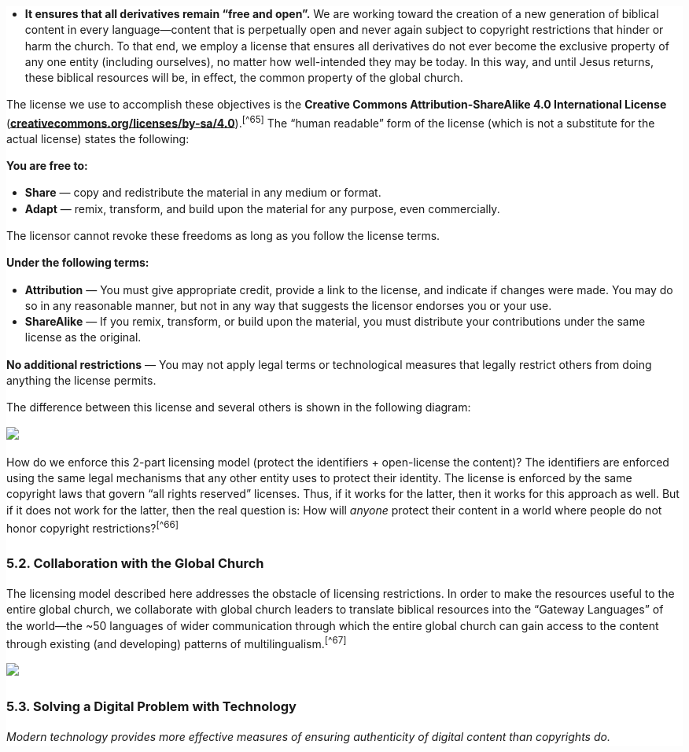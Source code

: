 * **It ensures that all derivatives remain “free and open”.** We are working toward the creation of a new generation of biblical content in every language—content that is perpetually open and never again subject to copyright restrictions that hinder or harm the church. To that end, we employ a license that ensures all derivatives do not ever become the exclusive property of any one entity (including ourselves), no matter how well-intended they may be today. In this way, and until Jesus returns, these biblical resources will be, in effect, the common property of the global church.

The license we use to accomplish these objectives is the **Creative Commons Attribution-ShareAlike 4.0 International License** (**[creativecommons.org/licenses/by-sa/4.0](https://creativecommons.org/licenses/by-sa/4.0/)**).<sup>[^65]</sup> The “human readable” form of the license (which is not a substitute for the actual license) states the following:

**You are free to:**

* **Share** — copy and redistribute the material in any medium or format.
* **Adapt** — remix, transform, and build upon the material for any purpose, even commercially.

The licensor cannot revoke these freedoms as long as you follow the license terms.

**Under the following terms:**

* **Attribution** — You must give appropriate credit, provide a link to the license, and indicate if changes were made. You may do so in any reasonable manner, but not in any way that suggests the licensor endorses you or your use.
* **ShareAlike** — If you remix, transform, or build upon the material, you must distribute your contributions under the same license as the original.

**No additional restrictions** — You may not apply legal terms or technological measures that legally restrict others from doing anything the license permits.

The difference between this license and several others is shown in the following diagram:

![](/_assets/letting-go/strategic_limitations.jpeg)

How do we enforce this 2-part licensing model (protect the identifiers + open-license the content)? The identifiers are enforced using the same legal mechanisms that any other entity uses to protect their identity. The license is enforced by the same copyright laws that govern “all rights reserved” licenses. Thus, if it works for the latter, then it works for this approach as well. But if it does not work for the latter, then the real question is: How will *anyone* protect their content in a world where people do not honor copyright restrictions?<sup>[^66]</sup>

### **5.2. Collaboration with the Global Church**

The licensing model described here addresses the obstacle of licensing restrictions. In order to make the resources useful to the entire global church, we collaborate with global church leaders to translate biblical resources into the “Gateway Languages” of the world—the ~50 languages of wider communication through which the entire global church can gain access to the content through existing (and developing) patterns of multilingualism.<sup>[^67]</sup>

![](/_assets/letting-go/gatekeeper.jpeg)

### **5.3. Solving a Digital Problem with Technology**

*Modern technology provides more effective measures of ensuring authenticity of digital content than copyrights do.*


[^1]: These charts are not intended to suggest that the global church is only comprised of evangelicals or Protestants (or that all who claim to be such are thereby part of the church) but rather to show the general trends of those elements of the global church that are growing most rapidly and rising in global influence.
[^2]: A “lingual church” refers to a portion of the global church that is linguistically homogeneous, speaking either the same language or variants that have a sufficient degree of mutual intelligibility, and including all traditions that are faithful expressions of sound doctrine (Eph. 4:1-6; 1 Tim. 6:3; Tit. 2:1). See Jore (2018).
[^3]: This diagram is derived from a to-scale representation of the word count of various resources, as well as the number of languages in the world and the progress of Bible translation so far (Simons and Fennig 2018; Wycliffe Global Alliance 2018). *It does not assume that every lingual church (particularly among the deaf or predominately oral groups) will need all or even the same kinds of resources!* It attempts to depict a general approximation based on available data and expressed need, but it makes no attempt to account for discrepancies in the numbers due to such things as translations that are not in use, in need of revision, or in progress by church networks not included in these statistics.
[^4]: See GSMA Intelligence (2017:11) and ITU (2018). Nearly 75% of the world is expected to have a mobile phone by 2020 (GSMA Intelligence 2017:11). Some analysts predict that the slowing growth rate of mobile adoption is a consequence of mobile nearing a natural ceiling of 70-80%, with the remaining unreached demographic segments those that are the hardest to reach (such as elderly people or those in rural areas) (GSMA Intelligence 2018). Globally, the growth of internet users is also slowing down and will need to pick up again if the goals of the ITU Connect 2030 Agenda and the Broadband Commission for Sustainable Development are to be met. These include a target of 70 per cent Internet penetration by 2023, and 75 per cent by 2025 (GSMA Intelligence 2018).
[^5]: Lovejoy (2012) cautions against attempting to derive a single worldwide literacy statistic. The criteria used by countries to determine literacy are inconsistent and tend toward a simplistic binary “literate/illiterate” definition where people who have quite limited reading comprehension are considered “literate” merely because they can do simple tasks such as signing their name or writing a simple sentence. He concludes that “5.7 billion people in the world are oral communicators because either they are illiterate or their reading comprehension is inadequate. That is over 80% of the world’s total population (2012:29).
[^6]: By comparison, approximately 34% of the world lived in cities in 1960 (United Nations Population Division 2018). Johnstone observes (2011:6), “In 1800, only 3% of humankind lived in cities. It is estimated that in 2100 the ﬁgure will be nearly 90%… The 21st Century will be the ﬁrst urban century in history.”
[^7]: De Swaan explains the increase in bilingualism of the “central” language (analogous to the “gateway” language used in this paper) “…\[Small, peripheral language groups] were increasingly confronted by teachers, policemen, officials, and traders from the nearest city, such people are now more likely to acquire one and the same second language: the medium of government and of the market. This is, in each case, the language which is ‘central’ to a cluster of these peripheral language groups, like a planet surrounded by so many moons” (Ibid., 56).
[^8]: “Global applicability” refers to those countries that are signatories of the Berne Convention.
[^9]: This is not to say that copyright creates a monopoly, as patent law does. For example (and at least in the United States), the restrictions established by copyright law extend only to that particular expression of the underlying idea, but not to an identical work that is created by another creator without any reference to the other work. A true monopoly would also prevent all uses of the content, whereas, in the United States and some other countries, limited use of copyrighted content is permitted without permission from the copyright holder for “fair use” purposes such as criticism, parody, news reporting, research and scholarship, teaching, and “transformative” use.
[^10]: This was the original duration of copyright for both Great Britain (Statue of Anne, 1710) and the United States (Copyright Act of 1790). “The law was meant to provide an incentive to authors, artists, and scientists to create original works by providing creators with a monopoly. At the same time, the monopoly was limited in order to stimulate creativity and the advancement of ‘science and the useful arts’ through wide public access to works in the ‘public domain’” (Association of Research Libraries n.d.). Boyle argues that all intellectual property rights have inherent monopolistic dangers and may in some cases hinder rather than encourage innovation (2008:68). Regarding the downside of monopoly, Thomas Macaulay, in a speech delivered to the House of Commons in 1841, observed, “Copyright is monopoly, and… the effect of monopoly generally is to make articles scarce, to make them dear, and to make them bad” (Ibid., 22).
[^11]: Other restrictions include reproduction of the work (Article 9), public performance and broadcast of the work (Article 11) (“Berne Convention for the Protection of Literary and Artistic Works” 1886).
[^12]: The term of copyright varies across countries, from “life + 25 years” to “life + 100 years” (see “List of Countries’ Copyright Lengths” 2018). Note that different terms sometimes apply, depending on the content. For example, in the United States, “…copyright protection lasts for the life of the author plus an additional 70 years. For an anonymous work, a pseudonymous work, or a work made for hire, the copyright endures for a term of 95 years from the year of its first publication or a term of 120 years from the year of its creation, whichever expires first” (U.S. Copyright Office n.d.).
[^13]: In the United States, for example, “Your work is under copyright protection the moment it is created and fixed in a tangible form that it is perceptible either directly or with the aid of a machine or device” (Ibid.). For the United States, see *Copyright Act of 1976* (2016). Globally, see  *Berne Convention for the Protection of Literary and Artistic Works* (1886).
[^14]: The copyright laws of some countries provide limited exceptions to these restrictions for “private use” and “fair use” (or “fair dealing”), though the laws differ from country to country.
[^15]: For example, without a license that grants permission otherwise, translations and adaptations (including revisions) of a copyrighted work are only legal for personal use and cannot be shared with others. Some assume that when a Bible publisher makes a text available for translation to a provider of translation software that this constitutes an “implied license” that permits direct translation of the resource. Perhaps it does, but there are at least two significant detriments to this approach. First, it is an ambiguous “gray area” which therefore constitutes an uncertain foundation on which to base a translation (or other resources that build on it). For example, this approach does not explicitly address what rights are granted, for whom they are granted, under what conditions, if the rights apply in any/every legal jurisdiction, etc. Second, even if the implied license is viable, it is presumably only valid within the scope of use granted by the publisher, thus it might only apply to users of the software, and possibly only when they are using the software. The ambiguity of this model exists at many levels, making it all but impossible for translators to know if their use of the content is legal. If owners of resources desire to unambiguously permit others to translate them, a preferable approach would be to make them available under the terms of a Free Translate License, which explicitly grants the freedom to translate the work and for the translator to own the rights to their own translation (see “Free Translate 2.0 International Public License” n.d.).
[^16]: The contexts are not equivalent, because, in the case of the disciples’ preaching, the “law” imposed on them provided them with no recourse but to break it. They *had* to preach the name of Jesus, and there was no way for them to obey both God and man. This is not the same context we are addressing here. If the laws of man prohibited the creation of biblical content at all, perhaps the case could be made that this principle applies.
[^17]: Whoever takes this approach opens themselves up to serious consequences including broken trust, lost time, and wasted financial resources. Furthermore, in some countries, copyright is a criminal matter, not civil, and governments can sue infringers without the involvement (or volition) of the copyright holder. This could result in putting legal matters pertaining to the creation and distribution of copyright-infringing biblical resources into the hands of secular (and sometimes antagonistic) governments.
[^18]: Furthermore, this model also assumes that each content owner (the licensor) has the legal and administrative infrastructure to manage individual licenses with people who speak thousands of languages, using the content in dozens of different applications, with licenses of non-conforming term lengths, and in dozens of legal jurisdictions globally. The legal and administrative complexity intrinsic to this model limits its effectiveness as a global strategy to reach every people group and language, due to its inefficiency.
[^19]: Around this point in the conversation, two perspectives tend to emerge, both claiming Scriptural support for their position. The one side maintains that the biblical principles “The worker is worthy of his wages” and “You shall not muzzle an ox when it treads out the grain” (1 Tim. 5:18) apply here. They point out that providing financially for those “who labor in preaching and teaching” is a New Testament injunction with Old Testament support. The other side questions whether Paul meant that the worker should continue to be paid for their work for several decades after they are deceased (as provided for by copyright law). They also observe that the restricting of the Word of God by legal means conflicts with Paul’s assertion to Timothy that, in spite of the chains that bound him, “…the Word of God is not bound” (2 Timothy 2:9, CSB). Furthermore, they observe that the explicitly profit-oriented nature of the model raises at least some questions in light of Paul’s statement to the Corinthians regarding the monetization of the Word of God: “For we do not market the word of God for profit like so many…” (2 Corinthians 2:17, CSB). A full treatise of these conflicting perspectives is beyond the scope of this paper, though we shall consider several of the points later.
[^20]: See Jore 2015b for a brief list.
[^21]: As we shall see below, this freedom may be subject to the condition of attribution of the original and perpetuating freedom in the derivatives.
[^22]: The concept of translations of the Bible belonging to the church as their common property without gatekeepers is not new. Regarding Luther’s translation into German, Schaff observed, “This inestimable blessing of an open Bible for all, without the permission or intervention of pope and priest, marks an immense advance in church history, and can never be lost… The Bible is the common property and most sacred treasure of all Christian churches” (Schaff and Schaff 1910:341, 354).
[^23]: In recent years, the Divine Familial Terms (DFT) controversy has created significant concern and may cause some people to fear that open-licensed biblical content could encourage theological distortions of this nature. We will address this concern in greater detail below, but observe here that this concern has almost nothing to do with copyright and everything to do with the theological formation of the leadership of the church in a given region. That is, an “all rights reserved” license at a legal level is little more than a band-aid when addressing what is fundamentally a doctrinal problem in the church. Second, this concern is rooted in the assumption that it is the local church leaders who are doctrinally suspect and the “gatekeepers” are trustworthy. In reality, the DFT controversy was greatly promoted by outsiders and was often strongly opposed by the leadership of the church in the regions where it occurred. Note also that the controversy took place within the default “all rights reserved” gatekeeper model, which raises an important question: If the gatekeepers in this model become corrupt and that corruption is reflected in a copyright-restricted Bible translation, what can the element of the church that speaks that language do when they do not have the legal freedom to fix the problem for themselves and thus maintain faithful theology and sound doctrine? This suggests that open-licensed Bible texts may actually be one of the best deterrents to the propagation of unfaithful translations. Those who are creating these distorted translations tend to be strongly opposed to making them available under open licenses, because there are no secrets in the open—everything is visible and freely accessible to all.
[^24]: Even in situations where this doctrinal error has accidentally happened, correcting the problem is a relatively straightforward process. Some well-known examples include the “Adulterous Bible” (a 1631 reprint of the KJV that inadvertently omitted the “not” in the seventh commandment, making it: “Thou shalt commit adultery”) and the “Unrighteous Bible” (published in 1653 and accidentally omitting the “not” in 1 Corinthians 16:9, making it: “Know ye not that the unrighteous shall inherit the kingdom of God?…”). These errors were corrected by identifying the publisher that committed the error (confirmed by checking the wording used in the book, chapter, and verse of the offending passage), recalling that edition, and replacing it with a corrected one.
[^25]: That said, even works in the public domain—where there is no copyright protection—are effectively immune to this kind of abuse. *The originals are always safe and uncorrupted*. The KJV, ASV, the hymn “Amazing Grace”, and the *Apostles’ Creed* are in no danger of being corrupted, regardless of the fact that they have no legal protection preventing the creation of any number of distorted derivatives.
[^26]: For example, even though their founder created his own “translation” (in this work he added extensive sections that do not appear in any known manuscript), the Mormons explicitly use the English KJV and declare forthrightly that they do, as evidence of their purported orthodoxy.
[^27]: Regarding the requirement of “Attribution” the license states: “You must give appropriate credit *(If supplied, you must provide the name of the creator and attribution parties, a copyright notice, a license notice, a disclaimer notice, and a link to the material)*, provide a link to the license, and indicate if changes were made *(In 4.0, you must indicate if you modified the material and retain an indication of previous modifications)*. You may do so in any reasonable manner, but not in any way that suggests the licensor endorses you or your use.” This is further clarified (Creative Commons, “License Versions”): “In the 4.0 license suite, licensees are required to indicate if they made modifications to the licensed material. This obligation applies whether or not the modifications produced adapted material.”
[^28]: If a cult engages in Bible translation in other languages, they choose one of these same approaches. Both the Mormons and the Jehovah’s Witnesses are active in Bible translation. The former tend to translate the KJV and the latter have translated their Bible translation into more than 160 languages (“New World Translation of the Holy Scriptures: Online Bible” 2018). It is critical to note that regardless of the translation strategy employed by the cult, they are in complete agreement with everyone else: establishing the *identity* of the work and who created it is of paramount importance. Whether the work contains distortions like the *New World Translation*, fabrications like the *Joseph Smith Translation*, or deletions like *The Jefferson Bible*, the identity of the work and its creator is never confused—identity is everything.
[^29]: It is important to recognize the difference between something that is frightening (our perception) and something that is dangerous (actual reality). Hans Rosling explains: “Because ‘frightening’ and ‘dangerous’ are two different things. Something frightening poses a perceived risk. Something dangerous poses a real risk. Paying too much attention to what is frightening rather than what is dangerous—that is, paying too much attention to fear—creates a tragic drainage of energy in the wrong directions” (2018:121).
[^30]: This is a partial paraphrase of Dietrich Bonhoeffer, who wrote to Henry Louis Henriod in 1934 pleading for support for the pastors and Christians in Germany, “A decision must be made at some point, and it’s no good waiting indefinitely for a sign from heaven that will solve the difficulty without further trouble… But to procrastinate and prevaricate simply because you’re afraid of erring, when others—I mean our brethren in Germany—must make infinitely more difficult decisions every day, seems to me almost to run counter to love. To delay or fail to make decisions may be more sinful than to make wrong decisions out of faith and love” (Metaxas 2010:218).
[^31]: There are many more examples of biblical risk-taking, including: Joab facing the Amalekites (“May the Lord do what seems good to him” 2 Sam. 10:12), Esther standing up for her people (“If I perish, I perish” Est. 4:15-16), Daniel’s friends (“Our God whom we serve is able to deliver us… and he will deliver us… But if not… we will not serve your gods” Dan. 3:16-18), etc.
[^32]: Personal communication, 2011.
[^33]: Those who “have” are the only ones who can choose to act in order to meet the need of those who “have not.” Kruse observes, “As they gathered according to their needs, ‘He who gathered much had nothing over, and he who gathered little had no lack’ (cf. Exod. 16:18). The needs of all were met, no-one suffered want, no-one had an over-supply. This model illustrates the ideal which Paul sets before his readers. They too should ensure that there is an equality of needs being met among the Christian communities. And for this to occur those enjoying an abundance should meet the needs of those in want” (1987:154). Harris points out that this generosity should not be surprising, given the unity in the church that is to exist across cultural and national boundaries, “…when Paul appeals to the need for equality, he presupposes the Corinthians’ commitment to the well-known principle of equality and fair dealing (cf. Col. 4:1) and in particular their awareness of the commonality, friendship, and solidarity in Christ that bound Gentile and Jewish Christians together” (2005:590).